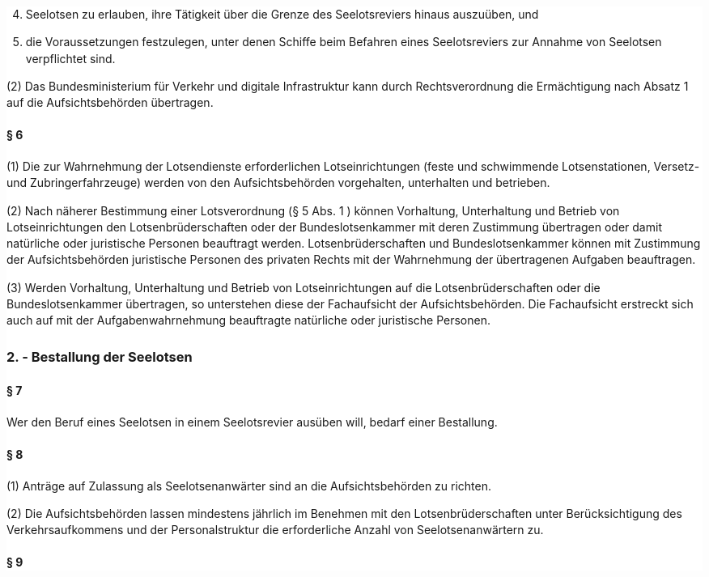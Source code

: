 
4.  Seelotsen zu erlauben, ihre Tätigkeit über die Grenze des
    Seelotsreviers hinaus auszuüben, und


5.  die Voraussetzungen festzulegen, unter denen Schiffe beim Befahren
    eines Seelotsreviers zur Annahme von Seelotsen verpflichtet sind.




(2) Das Bundesministerium für Verkehr und digitale Infrastruktur kann
durch Rechtsverordnung die Ermächtigung nach Absatz 1 auf die
Aufsichtsbehörden übertragen.


#### § 6

(1) Die zur Wahrnehmung der Lotsendienste erforderlichen
Lotseinrichtungen (feste und schwimmende Lotsenstationen, Versetz- und
Zubringerfahrzeuge) werden von den Aufsichtsbehörden vorgehalten,
unterhalten und betrieben.

(2) Nach näherer Bestimmung einer Lotsverordnung (§ 5 Abs. 1 ) können
Vorhaltung, Unterhaltung und Betrieb von Lotseinrichtungen den
Lotsenbrüderschaften oder der Bundeslotsenkammer mit deren Zustimmung
übertragen oder damit natürliche oder juristische Personen beauftragt
werden. Lotsenbrüderschaften und Bundeslotsenkammer können mit
Zustimmung der Aufsichtsbehörden juristische Personen des privaten
Rechts mit der Wahrnehmung der übertragenen Aufgaben beauftragen.

(3) Werden Vorhaltung, Unterhaltung und Betrieb von Lotseinrichtungen
auf die Lotsenbrüderschaften oder die Bundeslotsenkammer übertragen,
so unterstehen diese der Fachaufsicht der Aufsichtsbehörden. Die
Fachaufsicht erstreckt sich auch auf mit der Aufgabenwahrnehmung
beauftragte natürliche oder juristische Personen.


### 2. - Bestallung der Seelotsen



#### § 7

Wer den Beruf eines Seelotsen in einem Seelotsrevier ausüben will,
bedarf einer Bestallung.


#### § 8

(1) Anträge auf Zulassung als Seelotsenanwärter sind an die
Aufsichtsbehörden zu richten.

(2) Die Aufsichtsbehörden lassen mindestens jährlich im Benehmen mit
den Lotsenbrüderschaften unter Berücksichtigung des Verkehrsaufkommens
und der Personalstruktur die erforderliche Anzahl von
Seelotsenanwärtern zu.


#### § 9

